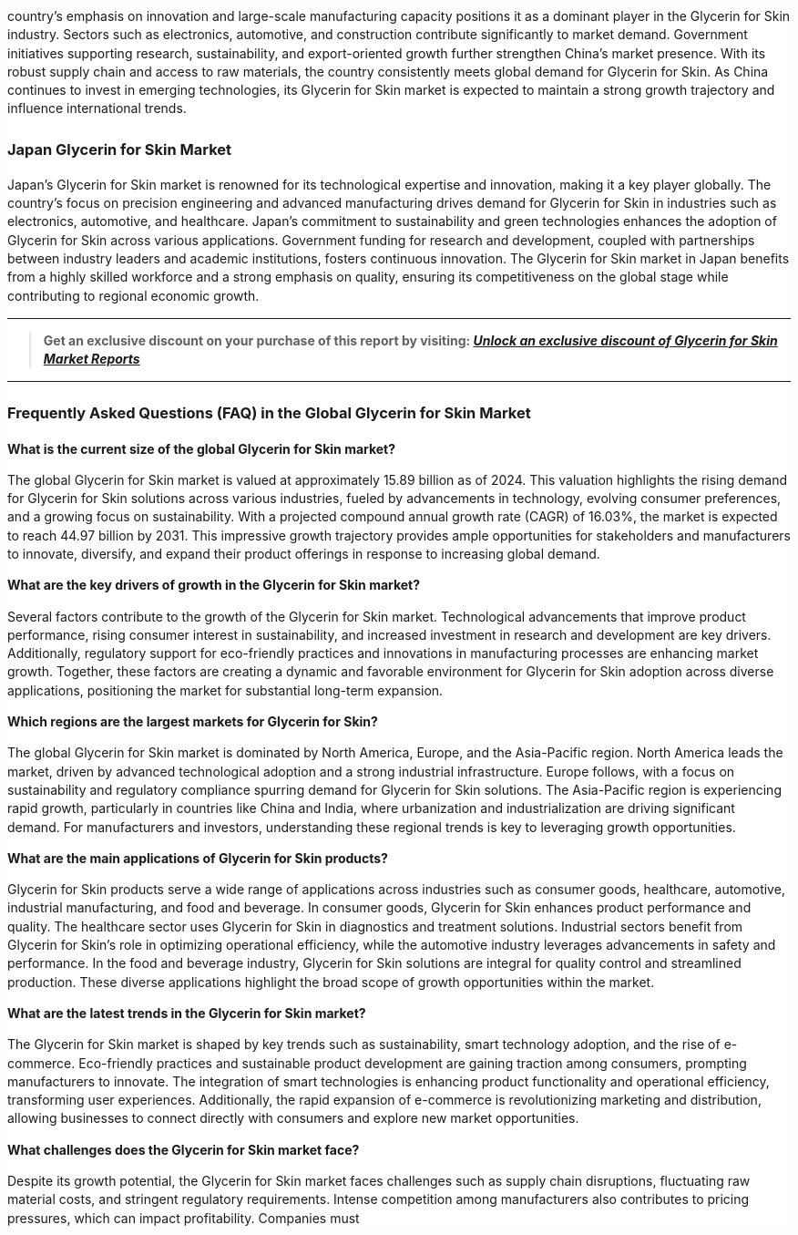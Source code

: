 country&rsquo;s emphasis on innovation and large-scale manufacturing capacity positions it as a dominant player in the Glycerin for Skin industry. Sectors such as electronics, automotive, and construction contribute significantly to market demand. Government initiatives supporting research, sustainability, and export-oriented growth further strengthen China&rsquo;s market presence. With its robust supply chain and access to raw materials, the country consistently meets global demand for Glycerin for Skin. As China continues to invest in emerging technologies, its Glycerin for Skin market is expected to maintain a strong growth trajectory and influence international trends.</p><h3>Japan Glycerin for Skin Market</h3><p>Japan&rsquo;s Glycerin for Skin market is renowned for its technological expertise and innovation, making it a key player globally. The country&rsquo;s focus on precision engineering and advanced manufacturing drives demand for Glycerin for Skin in industries such as electronics, automotive, and healthcare. Japan&rsquo;s commitment to sustainability and green technologies enhances the adoption of Glycerin for Skin across various applications. Government funding for research and development, coupled with partnerships between industry leaders and academic institutions, fosters continuous innovation. The Glycerin for Skin market in Japan benefits from a highly skilled workforce and a strong emphasis on quality, ensuring its competitiveness on the global stage while contributing to regional economic growth.</p><hr /><blockquote><p><strong>Get an exclusive discount on your purchase of this report by visiting: <em><a href="://marketresearchpulse.com/ask-for-discount/137238?utm_source=Github&amp;utm_medium=0116">Unlock an exclusive discount of Glycerin for Skin Market Reports</a></em>&nbsp;</strong></p></blockquote><hr /><h3>Frequently Asked Questions (FAQ) in the Global Glycerin for Skin Market</h3><p><strong>What is the current size of the global Glycerin for Skin market?</strong></p><p>The global Glycerin for Skin market is valued at approximately 15.89 billion as of 2024. This valuation highlights the rising demand for Glycerin for Skin solutions across various industries, fueled by advancements in technology, evolving consumer preferences, and a growing focus on sustainability. With a projected compound annual growth rate (CAGR) of 16.03%, the market is expected to reach 44.97 billion by 2031. This impressive growth trajectory provides ample opportunities for stakeholders and manufacturers to innovate, diversify, and expand their product offerings in response to increasing global demand.</p><p><strong>What are the key drivers of growth in the Glycerin for Skin market?</strong></p><p>Several factors contribute to the growth of the Glycerin for Skin market. Technological advancements that improve product performance, rising consumer interest in sustainability, and increased investment in research and development are key drivers. Additionally, regulatory support for eco-friendly practices and innovations in manufacturing processes are enhancing market growth. Together, these factors are creating a dynamic and favorable environment for Glycerin for Skin adoption across diverse applications, positioning the market for substantial long-term expansion.</p><p><strong>Which regions are the largest markets for Glycerin for Skin?</strong></p><p>The global Glycerin for Skin market is dominated by North America, Europe, and the Asia-Pacific region. North America leads the market, driven by advanced technological adoption and a strong industrial infrastructure. Europe follows, with a focus on sustainability and regulatory compliance spurring demand for Glycerin for Skin solutions. The Asia-Pacific region is experiencing rapid growth, particularly in countries like China and India, where urbanization and industrialization are driving significant demand. For manufacturers and investors, understanding these regional trends is key to leveraging growth opportunities.</p><p><strong>What are the main applications of Glycerin for Skin products?</strong></p><p>Glycerin for Skin products serve a wide range of applications across industries such as consumer goods, healthcare, automotive, industrial manufacturing, and food and beverage. In consumer goods, Glycerin for Skin enhances product performance and quality. The healthcare sector uses Glycerin for Skin in diagnostics and treatment solutions. Industrial sectors benefit from Glycerin for Skin&rsquo;s role in optimizing operational efficiency, while the automotive industry leverages advancements in safety and performance. In the food and beverage industry, Glycerin for Skin solutions are integral for quality control and streamlined production. These diverse applications highlight the broad scope of growth opportunities within the market.</p><p><strong>What are the latest trends in the Glycerin for Skin market?</strong></p><p>The Glycerin for Skin market is shaped by key trends such as sustainability, smart technology adoption, and the rise of e-commerce. Eco-friendly practices and sustainable product development are gaining traction among consumers, prompting manufacturers to innovate. The integration of smart technologies is enhancing product functionality and operational efficiency, transforming user experiences. Additionally, the rapid expansion of e-commerce is revolutionizing marketing and distribution, allowing businesses to connect directly with consumers and explore new market opportunities.</p><p><strong>What challenges does the Glycerin for Skin market face?</strong></p><p>Despite its growth potential, the Glycerin for Skin market faces challenges such as supply chain disruptions, fluctuating raw material costs, and stringent regulatory requirements. Intense competition among manufacturers also contributes to pricing pressures, which can impact profitability. Companies must